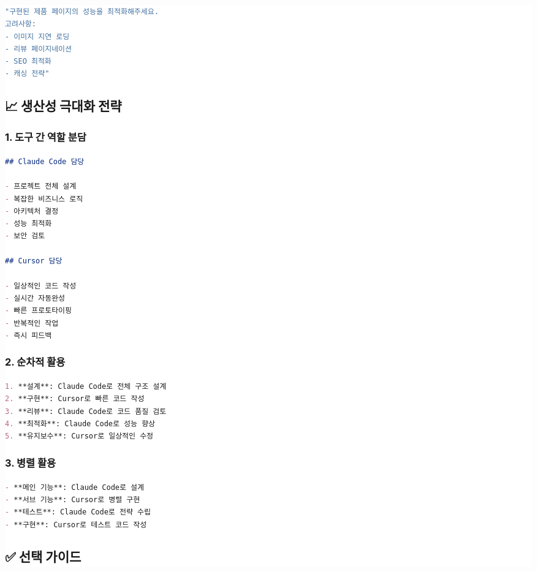 ```bash
"구현된 제품 페이지의 성능을 최적화해주세요.
고려사항:
- 이미지 지연 로딩
- 리뷰 페이지네이션
- SEO 최적화
- 캐싱 전략"
```

## 📈 생산성 극대화 전략

### 1. 도구 간 역할 분담

```markdown
## Claude Code 담당

- 프로젝트 전체 설계
- 복잡한 비즈니스 로직
- 아키텍처 결정
- 성능 최적화
- 보안 검토

## Cursor 담당

- 일상적인 코드 작성
- 실시간 자동완성
- 빠른 프로토타이핑
- 반복적인 작업
- 즉시 피드백
```

### 2. 순차적 활용

```markdown
1. **설계**: Claude Code로 전체 구조 설계
2. **구현**: Cursor로 빠른 코드 작성
3. **리뷰**: Claude Code로 코드 품질 검토
4. **최적화**: Claude Code로 성능 향상
5. **유지보수**: Cursor로 일상적인 수정
```

### 3. 병렬 활용

```markdown
- **메인 기능**: Claude Code로 설계
- **서브 기능**: Cursor로 병렬 구현
- **테스트**: Claude Code로 전략 수립
- **구현**: Cursor로 테스트 코드 작성
```

## ✅ 선택 가이드
